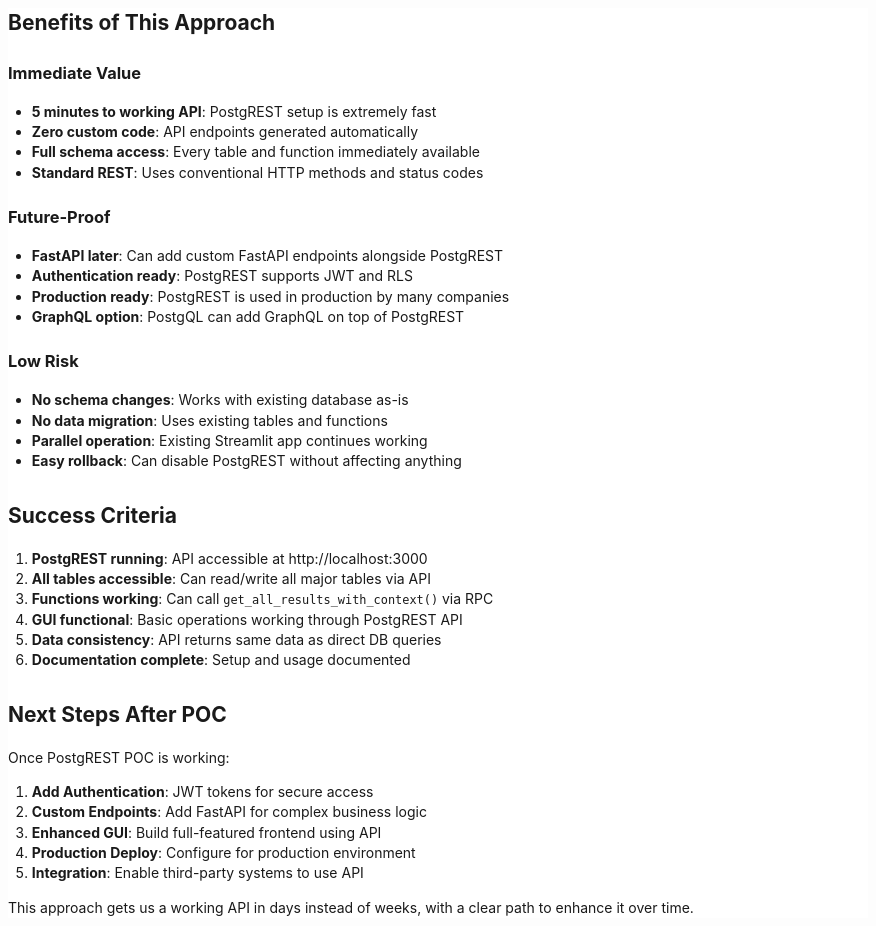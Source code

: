 ## Benefits of This Approach

### Immediate Value
- **5 minutes to working API**: PostgREST setup is extremely fast
- **Zero custom code**: API endpoints generated automatically
- **Full schema access**: Every table and function immediately available
- **Standard REST**: Uses conventional HTTP methods and status codes

### Future-Proof
- **FastAPI later**: Can add custom FastAPI endpoints alongside PostgREST
- **Authentication ready**: PostgREST supports JWT and RLS
- **Production ready**: PostgREST is used in production by many companies
- **GraphQL option**: PostgQL can add GraphQL on top of PostgREST

### Low Risk
- **No schema changes**: Works with existing database as-is
- **No data migration**: Uses existing tables and functions
- **Parallel operation**: Existing Streamlit app continues working
- **Easy rollback**: Can disable PostgREST without affecting anything

## Success Criteria

1. **PostgREST running**: API accessible at http://localhost:3000
2. **All tables accessible**: Can read/write all major tables via API
3. **Functions working**: Can call `get_all_results_with_context()` via RPC
4. **GUI functional**: Basic operations working through PostgREST API
5. **Data consistency**: API returns same data as direct DB queries
6. **Documentation complete**: Setup and usage documented

## Next Steps After POC

Once PostgREST POC is working:

1. **Add Authentication**: JWT tokens for secure access
2. **Custom Endpoints**: Add FastAPI for complex business logic
3. **Enhanced GUI**: Build full-featured frontend using API
4. **Production Deploy**: Configure for production environment
5. **Integration**: Enable third-party systems to use API

This approach gets us a working API in days instead of weeks, with a clear path to enhance it over time.